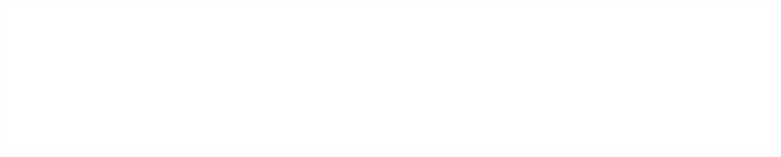 <svg height="41mm" version="1.1" viewBox="0 0 41 41" width="41mm" xmlns="http://www.w3.org/2000/svg">